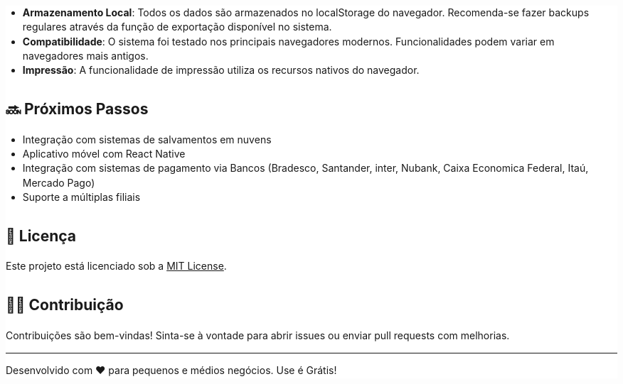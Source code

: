 - **Armazenamento Local**: Todos os dados são armazenados no localStorage do navegador. Recomenda-se fazer backups regulares através da função de exportação disponível no sistema.
- **Compatibilidade**: O sistema foi testado nos principais navegadores modernos. Funcionalidades podem variar em navegadores mais antigos.
- **Impressão**: A funcionalidade de impressão utiliza os recursos nativos do navegador.


## 🔜 Próximos Passos

- Integração com sistemas de salvamentos em nuvens
- Aplicativo móvel com React Native
- Integração com sistemas de pagamento via Bancos 
  (Bradesco, Santander, inter, Nubank, Caixa Economica Federal, Itaú, Mercado Pago)
- Suporte a múltiplas filiais


## 📄 Licença

Este projeto está licenciado sob a [MIT License](LICENSE).

## 👨‍💻 Contribuição

Contribuições são bem-vindas! Sinta-se à vontade para abrir issues ou enviar pull requests com melhorias.

---

Desenvolvido com ❤️ para pequenos e médios negócios. Use é Grátis!
